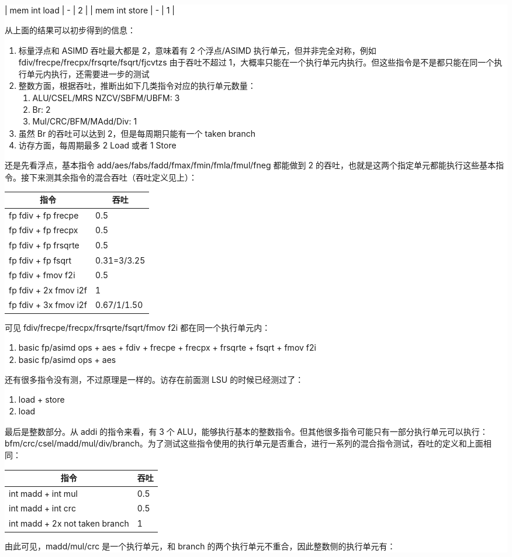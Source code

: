 | mem int load       | -    | 2         |
| mem int store      | -    | 1         |

从上面的结果可以初步得到的信息：

1. 标量浮点和 ASIMD 吞吐最大都是 2，意味着有 2 个浮点/ASIMD 执行单元，但并非完全对称，例如 fdiv/frecpe/frecpx/frsqrte/fsqrt/fjcvtzs 由于吞吐不超过 1，大概率只能在一个执行单元内执行。但这些指令是不是都只能在同一个执行单元内执行，还需要进一步的测试
2. 整数方面，根据吞吐，推断出如下几类指令对应的执行单元数量：
    1. ALU/CSEL/MRS NZCV/SBFM/UBFM: 3
    2. Br: 2
    3. Mul/CRC/BFM/MAdd/Div: 1
3. 虽然 Br 的吞吐可以达到 2，但是每周期只能有一个 taken branch
4. 访存方面，每周期最多 2 Load 或者 1 Store

还是先看浮点，基本指令 add/aes/fabs/fadd/fmax/fmin/fmla/fmul/fneg 都能做到 2 的吞吐，也就是这两个指定单元都能执行这些基本指令。接下来测其余指令的混合吞吐（吞吐定义见上）：

| 指令                  | 吞吐        |
|-----------------------|-------------|
| fp fdiv + fp frecpe   | 0.5         |
| fp fdiv + fp frecpx   | 0.5         |
| fp fdiv + fp frsqrte  | 0.5         |
| fp fdiv + fp fsqrt    | 0.31=3/3.25 |
| fp fdiv + fmov f2i    | 0.5         |
| fp fdiv + 2x fmov i2f | 1           |
| fp fdiv + 3x fmov i2f | 0.67/1/1.50 |

可见 fdiv/frecpe/frecpx/frsqrte/fsqrt/fmov f2i 都在同一个执行单元内：

1. basic fp/asimd ops + aes + fdiv + frecpe + frecpx + frsqrte + fsqrt + fmov f2i
2. basic fp/asimd ops + aes

还有很多指令没有测，不过原理是一样的。访存在前面测 LSU 的时候已经测过了：

1. load + store
2. load

最后是整数部分。从 addi 的指令来看，有 3 个 ALU，能够执行基本的整数指令。但其他很多指令可能只有一部分执行单元可以执行：bfm/crc/csel/madd/mul/div/branch。为了测试这些指令使用的执行单元是否重合，进行一系列的混合指令测试，吞吐的定义和上面相同：

| 指令                           | 吞吐 |
|--------------------------------|------|
| int madd + int mul             | 0.5  |
| int madd + int crc             | 0.5  |
| int madd + 2x not taken branch | 1    |

由此可见，madd/mul/crc 是一个执行单元，和 branch 的两个执行单元不重合，因此整数侧的执行单元有：
